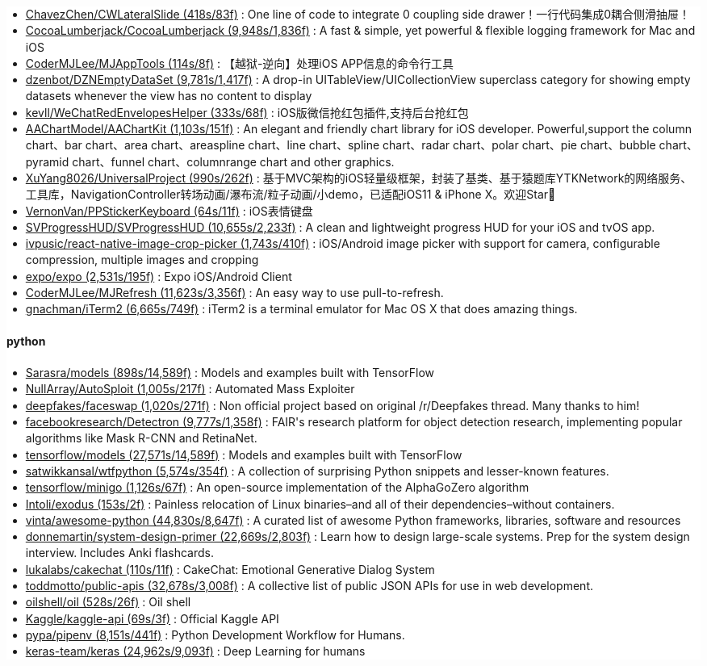 * [ChavezChen/CWLateralSlide (418s/83f)](https://github.com/ChavezChen/CWLateralSlide) : One line of code to integrate 0 coupling side drawer！一行代码集成0耦合侧滑抽屉！
* [CocoaLumberjack/CocoaLumberjack (9,948s/1,836f)](https://github.com/CocoaLumberjack/CocoaLumberjack) : A fast & simple, yet powerful & flexible logging framework for Mac and iOS
* [CoderMJLee/MJAppTools (114s/8f)](https://github.com/CoderMJLee/MJAppTools) : 【越狱-逆向】处理iOS APP信息的命令行工具
* [dzenbot/DZNEmptyDataSet (9,781s/1,417f)](https://github.com/dzenbot/DZNEmptyDataSet) : A drop-in UITableView/UICollectionView superclass category for showing empty datasets whenever the view has no content to display
* [kevll/WeChatRedEnvelopesHelper (333s/68f)](https://github.com/kevll/WeChatRedEnvelopesHelper) : iOS版微信抢红包插件,支持后台抢红包
* [AAChartModel/AAChartKit (1,103s/151f)](https://github.com/AAChartModel/AAChartKit) : An elegant and friendly chart library for iOS developer. Powerful,support the column chart、bar chart、area chart、areaspline chart、line chart、spline chart、radar chart、polar chart、pie chart、bubble chart、pyramid chart、funnel chart、columnrange chart and other graphics.
* [XuYang8026/UniversalProject (990s/262f)](https://github.com/XuYang8026/UniversalProject) : 基于MVC架构的iOS轻量级框架，封装了基类、基于猿题库YTKNetwork的网络服务、工具库，NavigationController转场动画/瀑布流/粒子动画/小demo，已适配iOS11 & iPhone X。欢迎Star🌟
* [VernonVan/PPStickerKeyboard (64s/11f)](https://github.com/VernonVan/PPStickerKeyboard) : iOS表情键盘
* [SVProgressHUD/SVProgressHUD (10,655s/2,233f)](https://github.com/SVProgressHUD/SVProgressHUD) : A clean and lightweight progress HUD for your iOS and tvOS app.
* [ivpusic/react-native-image-crop-picker (1,743s/410f)](https://github.com/ivpusic/react-native-image-crop-picker) : iOS/Android image picker with support for camera, configurable compression, multiple images and cropping
* [expo/expo (2,531s/195f)](https://github.com/expo/expo) : Expo iOS/Android Client
* [CoderMJLee/MJRefresh (11,623s/3,356f)](https://github.com/CoderMJLee/MJRefresh) : An easy way to use pull-to-refresh.
* [gnachman/iTerm2 (6,665s/749f)](https://github.com/gnachman/iTerm2) : iTerm2 is a terminal emulator for Mac OS X that does amazing things.

#### python
* [Sarasra/models (898s/14,589f)](https://github.com/Sarasra/models) : Models and examples built with TensorFlow
* [NullArray/AutoSploit (1,005s/217f)](https://github.com/NullArray/AutoSploit) : Automated Mass Exploiter
* [deepfakes/faceswap (1,020s/271f)](https://github.com/deepfakes/faceswap) : Non official project based on original /r/Deepfakes thread. Many thanks to him!
* [facebookresearch/Detectron (9,777s/1,358f)](https://github.com/facebookresearch/Detectron) : FAIR's research platform for object detection research, implementing popular algorithms like Mask R-CNN and RetinaNet.
* [tensorflow/models (27,571s/14,589f)](https://github.com/tensorflow/models) : Models and examples built with TensorFlow
* [satwikkansal/wtfpython (5,574s/354f)](https://github.com/satwikkansal/wtfpython) : A collection of surprising Python snippets and lesser-known features.
* [tensorflow/minigo (1,126s/67f)](https://github.com/tensorflow/minigo) : An open-source implementation of the AlphaGoZero algorithm
* [Intoli/exodus (153s/2f)](https://github.com/Intoli/exodus) : Painless relocation of Linux binaries–and all of their dependencies–without containers.
* [vinta/awesome-python (44,830s/8,647f)](https://github.com/vinta/awesome-python) : A curated list of awesome Python frameworks, libraries, software and resources
* [donnemartin/system-design-primer (22,669s/2,803f)](https://github.com/donnemartin/system-design-primer) : Learn how to design large-scale systems. Prep for the system design interview. Includes Anki flashcards.
* [lukalabs/cakechat (110s/11f)](https://github.com/lukalabs/cakechat) : CakeChat: Emotional Generative Dialog System
* [toddmotto/public-apis (32,678s/3,008f)](https://github.com/toddmotto/public-apis) : A collective list of public JSON APIs for use in web development.
* [oilshell/oil (528s/26f)](https://github.com/oilshell/oil) : Oil shell
* [Kaggle/kaggle-api (69s/3f)](https://github.com/Kaggle/kaggle-api) : Official Kaggle API
* [pypa/pipenv (8,151s/441f)](https://github.com/pypa/pipenv) : Python Development Workflow for Humans.
* [keras-team/keras (24,962s/9,093f)](https://github.com/keras-team/keras) : Deep Learning for humans